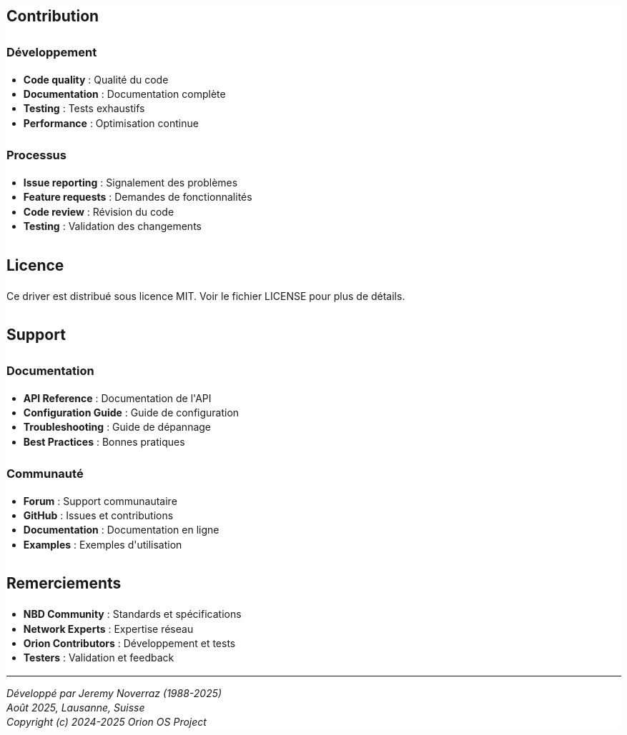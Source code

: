 ## Contribution

### Développement
- **Code quality** : Qualité du code
- **Documentation** : Documentation complète
- **Testing** : Tests exhaustifs
- **Performance** : Optimisation continue

### Processus
- **Issue reporting** : Signalement des problèmes
- **Feature requests** : Demandes de fonctionnalités
- **Code review** : Révision du code
- **Testing** : Validation des changements

## Licence

Ce driver est distribué sous licence MIT. Voir le fichier LICENSE pour plus de détails.

## Support

### Documentation
- **API Reference** : Documentation de l'API
- **Configuration Guide** : Guide de configuration
- **Troubleshooting** : Guide de dépannage
- **Best Practices** : Bonnes pratiques

### Communauté
- **Forum** : Support communautaire
- **GitHub** : Issues et contributions
- **Documentation** : Documentation en ligne
- **Examples** : Exemples d'utilisation

## Remerciements

- **NBD Community** : Standards et spécifications
- **Network Experts** : Expertise réseau
- **Orion Contributors** : Développement et tests
- **Testers** : Validation et feedback

---

*Développé par Jeremy Noverraz (1988-2025)*  
*Août 2025, Lausanne, Suisse*  
*Copyright (c) 2024-2025 Orion OS Project*
